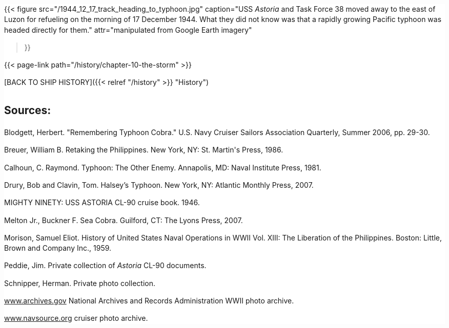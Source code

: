 {{< figure src="/1944_12_17_track_heading_to_typhoon.jpg" 
           caption="USS *Astoria* and Task Force 38 moved away to the east of Luzon for refueling on the morning of 17 December 1944. What they did not know was that a rapidly growing Pacific typhoon was headed directly for them." 
           attr="manipulated from Google Earth imagery"
>}}

{{< page-link path="/history/chapter-10-the-storm" >}}

[BACK TO SHIP HISTORY]({{< relref "/history" >}} "History")

## Sources:

Blodgett, Herbert.  "Remembering Typhoon Cobra."  U.S. Navy Cruiser Sailors Association Quarterly, Summer 2006, pp. 29-30.

Breuer, William B.  Retaking the Philippines.  New York, NY: St. Martin's Press, 1986.

Calhoun, C. Raymond.  Typhoon: The Other Enemy.  Annapolis, MD: Naval Institute Press, 1981.

Drury, Bob and Clavin, Tom.  Halsey’s Typhoon.  New York, NY: Atlantic Monthly Press, 2007.

MIGHTY NINETY: USS ASTORIA CL-90 cruise book.  1946.

Melton Jr., Buckner F.  Sea Cobra.  Guilford, CT: The Lyons Press, 2007.

Morison, Samuel Eliot.  History of United States Naval Operations in WWII Vol. XIII: The Liberation of the Philippines.   Boston: Little, Brown and Company Inc., 1959.

Peddie, Jim.  Private collection of *Astoria* CL-90 documents.

Schnipper, Herman.  Private photo collection.

www.archives.gov National Archives and Records Administration WWII photo archive.

www.navsource.org cruiser photo archive.